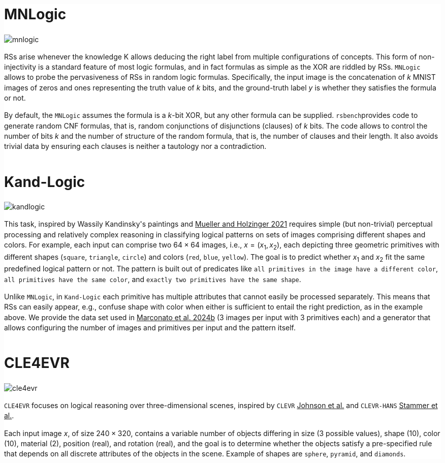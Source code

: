 <h1><a name="MNLogic">MNLogic</a></h1>

<img src="assets/images/rsbench-mnlogic.png" alt="mnlogic" width="80%" height="auto">

RSs arise whenever the knowledge $\mathsf K$ allows deducing the right label from
multiple configurations of concepts. This form of non-injectivity is a standard
feature of most logic formulas, and in fact formulas as simple as the XOR are
riddled by RSs. `MNLogic` allows to probe the pervasiveness of RSs in random
logic formulas. Specifically, the input image is the concatenation of $k$ MNIST
images of zeros and ones representing the truth value of $k$ bits, and the
ground-truth label $y$ is whether they satisfies the formula or not.

By default, the `MNLogic` assumes the formula is a $k$-bit XOR, but any other
formula can be supplied. ``rsbench``provides code to generate random CNF formulas,
that is, random conjunctions of disjunctions (clauses) of $k$ bits. The code
allows to control the number of bits $k$ and the number of structure of the
random formula, that is, the number of clauses and their length. It also avoids
trivial data by ensuring each clauses is neither a tautology nor a
contradiction.

<h1><a name="Kand-Logic">Kand-Logic</a></h1>

<img src="assets/images/rsbench-kandlogic.png" alt="kandlogic" width="80%" height="auto">

This task, inspired by Wassily Kandinsky's paintings and [Mueller and Holzinger 2021](https://www.sciencedirect.com/science/article/pii/S0004370221000977) requires simple (but non-trivial) perceptual processing and relatively complex reasoning in classifying logical patterns on sets of images comprising different shapes and colors. For example, each input can comprise two $64 \times 64$ images, i.e., $x = (x_1, x_2)$, each depicting three geometric primitives with different shapes (`square`, `triangle`, `circle`) and colors (`red`, `blue`, `yellow`). The goal is to predict whether $x_1$ and $x_2$ fit the same predefined logical pattern or not. The pattern is built out of predicates like `all primitives in the image have a different color`, `all primitives have the same color`, and `exactly two primitives have the same shape`.

Unlike `MNLogic`, in `Kand-Logic` each primitive has multiple attributes that cannot easily be processed separately.  This means that RSs can easily appear, e.g., confuse shape with color when either is sufficient to entail the right prediction, as in the example above. We provide the data set used in [Marconato et al. 2024b](https://arxiv.org/abs/2402.12240) ($3$ images per input with $3$ primitives each) and a generator that allows configuring the number of images and primitives per input and the pattern itself.

<h1><a name="CLE4EVR">CLE4EVR</a></h1>

<img src="assets/images/rsbench-cle4evr.png" alt="cle4evr" width="80%" height="auto">


``CLE4EVR``  focuses on logical reasoning over three-dimensional scenes, inspired by ``CLEVR`` [Johnson et al.](https://cs.stanford.edu/people/jcjohns/clevr/) and  ``CLEVR-HANS`` [Stammer et al.](https://github.com/ml-research/CLEVR-Hans).

Each input image $x$, of size $240 \times 320$, contains a variable number of objects differing in size ($3$ possible values), shape ($10$), color ($10$), material ($2$), position (real), and rotation (real), and the goal is to determine whether the objects satisfy a pre-specified rule that depends on all discrete attributes of the objects in the scene. Example of shapes are ``sphere``, ``pyramid``, and ``diamonds``.
